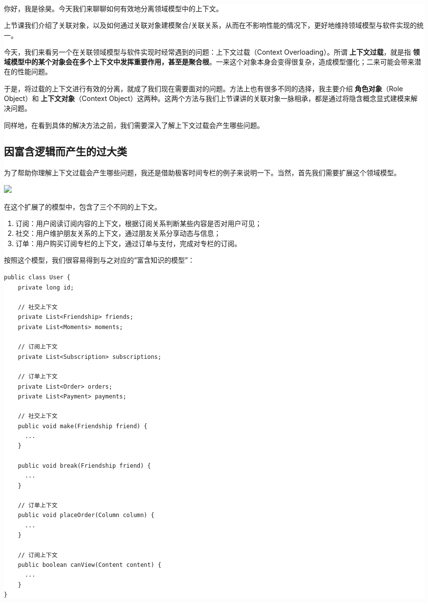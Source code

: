 你好，我是徐昊。今天我们来聊聊如何有效地分离领域模型中的上下文。

上节课我们介绍了关联对象，以及如何通过关联对象建模聚合/关联关系，从而在不影响性能的情况下，更好地维持领域模型与软件实现的统一。

今天，我们来看另一个在关联领域模型与软件实现时经常遇到的问题：上下文过载（Context Overloading）。所谓 **上下文过载**，就是指 **领域模型中的某个对象会在多个上下文中发挥重要作用，甚至是聚合根**。一来这个对象本身会变得很复杂，造成模型僵化；二来可能会带来潜在的性能问题。

于是，将过载的上下文进行有效的分离，就成了我们现在需要面对的问题。方法上也有很多不同的选择，我主要介绍 **角色对象**（Role Object）和 **上下文对象**（Context Object）这两种。这两个方法与我们上节课讲的关联对象一脉相承，都是通过将隐含概念显式建模来解决问题。

同样地，在看到具体的解决方法之前，我们需要深入了解上下文过载会产生哪些问题。

## 因富含逻辑而产生的过大类

为了帮助你理解上下文过载会产生哪些问题，我还是借助极客时间专栏的例子来说明一下。当然，首先我们需要扩展这个领域模型。

![](https://static001.geekbang.org/resource/image/4d/6e/4d4ee511209b887c1efeec251fce366e.jpg?wh=7538x4208)

在这个扩展了的模型中，包含了三个不同的上下文。

1. 订阅：用户阅读订阅内容的上下文，根据订阅关系判断某些内容是否对用户可见；
2. 社交：用户维护朋友关系的上下文，通过朋友关系分享动态与信息；
3. 订单：用户购买订阅专栏的上下文，通过订单与支付，完成对专栏的订阅。

按照这个模型，我们很容易得到与之对应的“富含知识的模型”：

```
public class User {
    private long id;

    // 社交上下文
    private List<Friendship> friends;
    private List<Moments> moments;

    // 订阅上下文
    private List<Subscription> subscriptions;

    // 订单上下文
    private List<Order> orders;
    private List<Payment> payments;

    // 社交上下文
    public void make(Friendship friend) {
      ...
    }

    public void break(Friendship friend) {
      ...
    }

    // 订单上下文
    public void placeOrder(Column column) {
      ...
    }

    // 订阅上下文
    public boolean canView(Content content) {
      ...
    }
}

```
